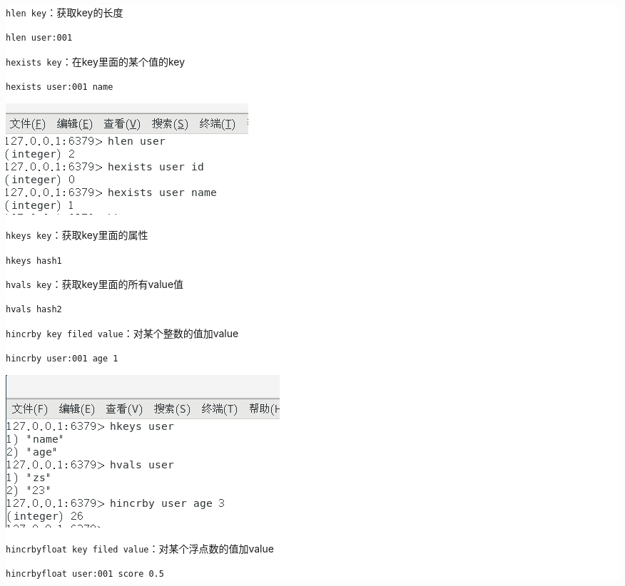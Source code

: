 `hlen key`：获取key的长度

```cmd
hlen user:001
```

`hexists key`：在key里面的某个值的key

```cmd
hexists user:001 name
```

![image-20250406175725012](/redisImages/image-20250406175725012.png)

`hkeys key`：获取key里面的属性

```cmd
hkeys hash1
```

`hvals key`：获取key里面的所有value值

```cmd
hvals hash2
```

`hincrby key filed value`：对某个整数的值加value

```cmd
hincrby user:001 age 1
```

![image-20250406175903212](/redisImages/image-20250406175903212.png)

`hincrbyfloat key filed value`：对某个浮点数的值加value

```cmd
hincrbyfloat user:001 score 0.5
```
